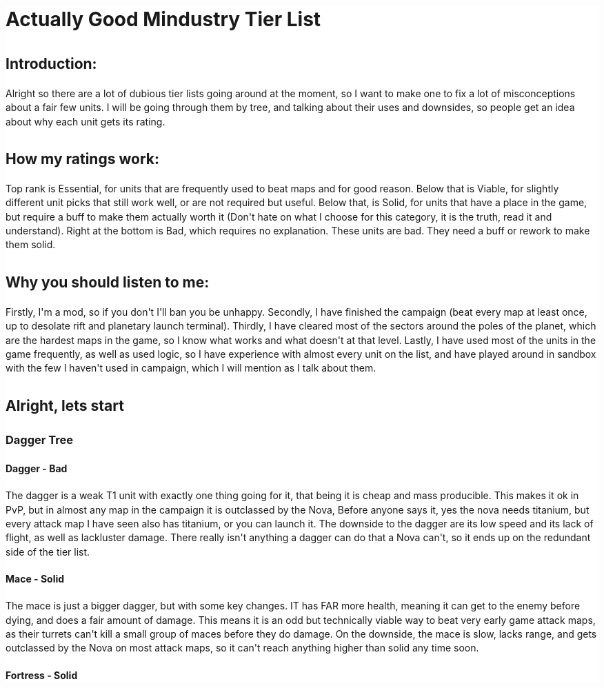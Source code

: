 # Actually Good Mindustry Tier List

## Introduction:

Alright so there are a lot of dubious tier lists going around at the moment, so I want to make one to fix a lot of misconceptions about a fair few units. I will be going through them by tree, and talking about their uses and downsides, so people get an idea about why each unit gets its rating.

## How my ratings work:

Top rank is Essential, for units that are frequently used to beat maps and for good reason. Below that is Viable, for slightly different unit picks that still work well, or are not required but useful. Below that, is Solid, for units that have a place in the game, but require a buff to make them actually worth it (Don't hate on what I choose for this category, it is the truth, read it and understand). Right at the bottom is Bad, which requires no explanation. These units are bad. They need a buff or rework to make them solid.

## Why you should listen to me:

Firstly, I'm a mod, so if you don't I'll ban you be unhappy. Secondly, I have finished the campaign (beat every map at least once, up to desolate rift and planetary launch terminal). Thirdly, I have cleared most of the sectors around the poles of the planet, which are the hardest maps in the game, so I know what works and what doesn't at that level. Lastly, I have used most of the units in the game frequently, as well as used logic, so I have experience with almost every unit on the list, and have played around in sandbox with the few I haven't used in campaign, which I will mention as I talk about them.

## Alright, lets start

### Dagger Tree

#### Dagger - Bad

The dagger is a weak T1 unit with exactly one thing going for it, that being it is cheap and mass producible. This makes it ok in PvP, but in almost any map in the campaign it is outclassed by the Nova, Before anyone says it, yes the nova needs titanium, but every attack map I have seen also has titanium, or you can launch it. The downside to the dagger are its low speed and its lack of flight, as well as lackluster damage. There really isn't anything a dagger can do that a Nova can't, so it ends up on the redundant side of the tier list.

#### Mace - Solid

The mace is just a bigger dagger, but with some key changes. IT has FAR more health, meaning it can get to the enemy before dying, and does a fair amount of damage. This means it is an odd but technically viable way to beat very early game attack maps, as their turrets can't kill a small group of maces before they do damage. On the downside, the mace is slow, lacks range, and gets outclassed by the Nova on most attack maps, so it can't reach anything higher than solid any time soon.

#### Fortress - Solid
